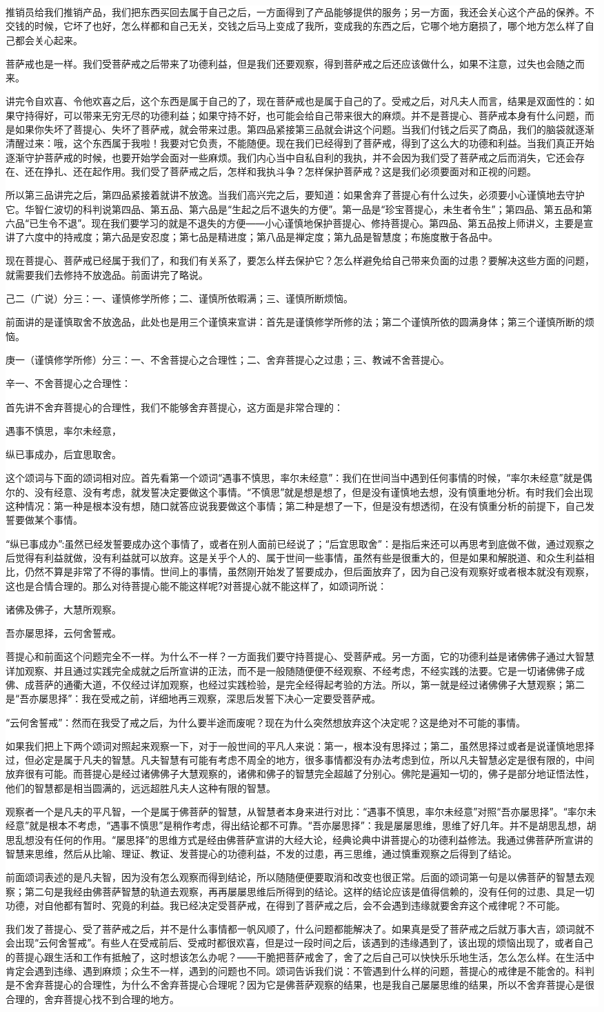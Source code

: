 推销员给我们推销产品，我们把东西买回去属于自己之后，一方面得到了产品能够提供的服务；另一方面，我还会关心这个产品的保养。不交钱的时候，它坏了也好，怎么样都和自己无关，交钱之后马上变成了我所，变成我的东西之后，它哪个地方磨损了，哪个地方怎么样了自己都会关心起来。

菩萨戒也是一样。我们受菩萨戒之后带来了功德利益，但是我们还要观察，得到菩萨戒之后还应该做什么，如果不注意，过失也会随之而来。

讲完令自欢喜、令他欢喜之后，这个东西是属于自己的了，现在菩萨戒也是属于自己的了。受戒之后，对凡夫人而言，结果是双面性的：如果守持得好，可以带来无穷无尽的功德利益；如果守持不好，也可能会给自己带来很大的麻烦。并不是菩提心、菩萨戒本身有什么问题，而是如果你失坏了菩提心、失坏了菩萨戒，就会带来过患。第四品紧接第三品就会讲这个问题。当我们付钱之后买了商品，我们的脑袋就逐渐清醒过来：哦，这个东西属于我啦！我要对它负责，不能随便。现在我们已经得到了菩萨戒，得到了这么大的功德和利益。当我们真正开始逐渐守护菩萨戒的时候，也要开始学会面对一些麻烦。我们内心当中自私自利的我执，并不会因为我们受了菩萨戒之后而消失，它还会存在、还在挣扎、还在起作用。我们受了菩萨戒之后，怎样和我执斗争？怎样保护菩萨戒？这是我们必须要面对和正视的问题。

所以第三品讲完之后，第四品紧接着就讲不放逸。当我们高兴完之后，要知道：如果舍弃了菩提心有什么过失，必须要小心谨慎地去守护它。华智仁波切的科判说第四品、第五品、第六品是“生起之后不退失的方便”。第一品是“珍宝菩提心，未生者令生”；第四品、第五品和第六品“已生令不退”。现在我们要学习的就是不退失的方便——小心谨慎地保护菩提心、修持菩提心。第四品、第五品按上师讲义，主要是宣讲了六度中的持戒度；第六品是安忍度；第七品是精进度；第八品是禅定度；第九品是智慧度；布施度散于各品中。

现在菩提心、菩萨戒已经属于我们了，和我们有关系了，要怎么样去保护它？怎么样避免给自己带来负面的过患？要解决这些方面的问题，就需要我们去修持不放逸品。前面讲完了略说。

己二（广说）分三：一、谨慎修学所修；二、谨慎所依暇满；三、谨慎所断烦恼。

前面讲的是谨慎取舍不放逸品，此处也是用三个谨慎来宣讲：首先是谨慎修学所修的法；第二个谨慎所依的圆满身体；第三个谨慎所断的烦恼。

庚一（谨慎修学所修）分三：一、不舍菩提心之合理性；二、舍弃菩提心之过患；三、教诫不舍菩提心。

辛一、不舍菩提心之合理性：

首先讲不舍弃菩提心的合理性，我们不能够舍弃菩提心，这方面是非常合理的：

遇事不慎思，率尔未经意，

纵已事成办，后宜思取舍。

这个颂词与下面的颂词相对应。首先看第一个颂词“遇事不慎思，率尔未经意”：我们在世间当中遇到任何事情的时候，“率尔未经意”就是偶尔的、没有经意、没有考虑，就发誓决定要做这个事情。“不慎思”就是想是想了，但是没有谨慎地去想，没有慎重地分析。有时我们会出现这种情况：第一种是根本没有想，随口就答应说我要做这个事情；第二种是想了一下，但是没有想透彻，在没有慎重分析的前提下，自己发誓要做某个事情。

“纵已事成办”:虽然已经发誓要成办这个事情了，或者在别人面前已经说了；“后宜思取舍”：是指后来还可以再思考到底做不做，通过观察之后觉得有利益就做，没有利益就可以放弃。这是关乎个人的、属于世间一些事情，虽然有些是很重大的，但是如果和解脱道、和众生利益相比，仍然不算是非常了不得的事情。世间上的事情，虽然刚开始发了誓要成办，但后面放弃了，因为自己没有观察好或者根本就没有观察，这也是合情合理的。那么对待菩提心能不能这样呢?对菩提心就不能这样了，如颂词所说：

诸佛及佛子，大慧所观察。

吾亦屡思择，云何舍誓戒。

菩提心和前面这个问题完全不一样。为什么不一样？一方面我们要守持菩提心、受菩萨戒。另一方面，它的功德利益是诸佛佛子通过大智慧详加观察、并且通过实践完全成就之后所宣讲的正法，而不是一般随随便便不经观察、不经考虑，不经实践的法要。它是一切诸佛佛子成佛、成菩萨的通衢大道，不仅经过详加观察，也经过实践检验，是完全经得起考验的方法。所以，第一就是经过诸佛佛子大慧观察；第二是“吾亦屡思择”：我在受戒之前，详细地再三观察，深思后发誓下决心一定要受菩萨戒。

“云何舍誓戒”：然而在我受了戒之后，为什么要半途而废呢？现在为什么突然想放弃这个决定呢？这是绝对不可能的事情。

如果我们把上下两个颂词对照起来观察一下，对于一般世间的平凡人来说：第一，根本没有思择过；第二，虽然思择过或者是说谨慎地思择过，但必定是属于凡夫的智慧。凡夫智慧有可能有考虑不周全的地方，很多事情都没有办法考虑到位，所以凡夫智慧必定是很有限的，中间放弃很有可能。而菩提心是经过诸佛佛子大慧观察的，诸佛和佛子的智慧完全超越了分别心。佛陀是遍知一切的，佛子是部分地证悟法性，他们的智慧都是相当圆满的，远远超胜凡夫人这种有限的智慧。

观察者一个是凡夫的平凡智，一个是属于佛菩萨的智慧，从智慧者本身来进行对比：“遇事不慎思，率尔未经意”对照“吾亦屡思择”。“率尔未经意”就是根本不考虑，“遇事不慎思”是稍作考虑，得出结论都不可靠。“吾亦屡思择”：我是屡屡思维，思维了好几年。并不是胡思乱想，胡思乱想没有任何的作用。“屡思择”的思维方式是经由佛菩萨宣讲的大经大论，经典论典中讲菩提心的功德利益修法。我通过佛菩萨所宣讲的智慧来思维，然后从比喻、理证、教证、发菩提心的功德利益，不发的过患，再三思维，通过慎重观察之后得到了结论。

前面颂词表述的是凡夫智，因为没有怎么观察而得到结论，所以随随便便要取消和改变也很正常。后面的颂词第一句是以佛菩萨的智慧去观察；第二句是我经由佛菩萨智慧的轨道去观察，再再屡屡思维后所得到的结论。这样的结论应该是值得信赖的，没有任何的过患、具足一切功德，对自他都有暂时、究竟的利益。我已经决定受菩萨戒，在得到了菩萨戒之后，会不会遇到违缘就要舍弃这个戒律呢？不可能。

我们发了菩提心、受了菩萨戒之后，并不是什么事情都一帆风顺了，什么问题都能解决了。如果真是受了菩萨戒之后就万事大吉，颂词就不会出现“云何舍誓戒”。有些人在受戒前后、受戒时都很欢喜，但是过一段时间之后，该遇到的违缘遇到了，该出现的烦恼出现了，或者自己的菩提心跟生活和工作有抵触了，这时想该怎么办呢？——干脆把菩萨戒舍了，舍了之后自己可以快快乐乐地生活，怎么怎么样。在生活中肯定会遇到违缘、遇到麻烦；众生不一样，遇到的问题也不同。颂词告诉我们说：不管遇到什么样的问题，菩提心的戒律是不能舍的。科判是不舍弃菩提心的合理性，为什么不舍弃菩提心合理呢？因为它是佛菩萨观察的结果，也是我自己屡屡思维的结果，所以不舍弃菩提心是很合理的，舍弃菩提心找不到合理的地方。
